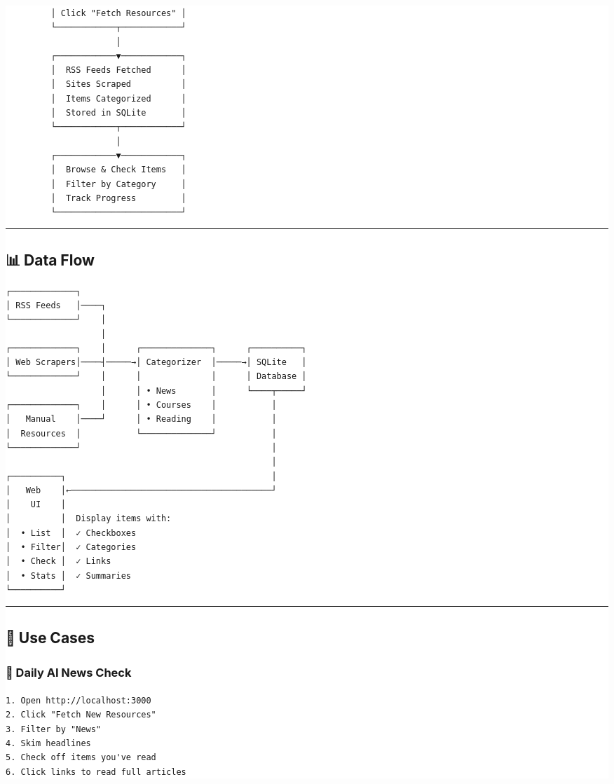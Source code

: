 ```
         │ Click "Fetch Resources" │
         └────────────┬────────────┘
                      │
         ┌────────────▼────────────┐
         │  RSS Feeds Fetched      │
         │  Sites Scraped          │
         │  Items Categorized      │
         │  Stored in SQLite       │
         └────────────┬────────────┘
                      │
         ┌────────────▼────────────┐
         │  Browse & Check Items   │
         │  Filter by Category     │
         │  Track Progress         │
         └─────────────────────────┘
```

---

## 📊 Data Flow

```
┌─────────────┐
│ RSS Feeds   │────┐
└─────────────┘    │
                   │
┌─────────────┐    │      ┌──────────────┐      ┌──────────┐
│ Web Scrapers│────┤─────→│ Categorizer  │─────→│ SQLite   │
└─────────────┘    │      │              │      │ Database │
                   │      │ • News       │      └────┬─────┘
┌─────────────┐    │      │ • Courses    │           │
│   Manual    │────┘      │ • Reading    │           │
│  Resources  │           └──────────────┘           │
└─────────────┘                                      │
                                                     │
┌──────────┐                                         │
│   Web    │←────────────────────────────────────────┘
│    UI    │
│          │  Display items with:
│  • List  │  ✓ Checkboxes
│  • Filter│  ✓ Categories
│  • Check │  ✓ Links
│  • Stats │  ✓ Summaries
└──────────┘
```

---

## 🎯 Use Cases

### 📰 Daily AI News Check
```
1. Open http://localhost:3000
2. Click "Fetch New Resources"
3. Filter by "News"
4. Skim headlines
5. Check off items you've read
6. Click links to read full articles
```
